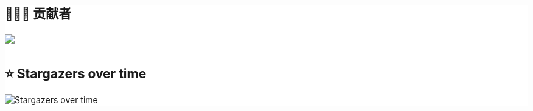 ## 👨🏻‍💻 贡献者

![](https://stats.deeptrain.net/contributor/wmh1024/DcNana/?column=8&theme=light)

## ⭐️ Stargazers over time

[![Stargazers over time](https://starchart.cc/wmh1024/DcNana.svg?variant=adaptive)](https://starchart.cc/wmh1024/DcNana)
